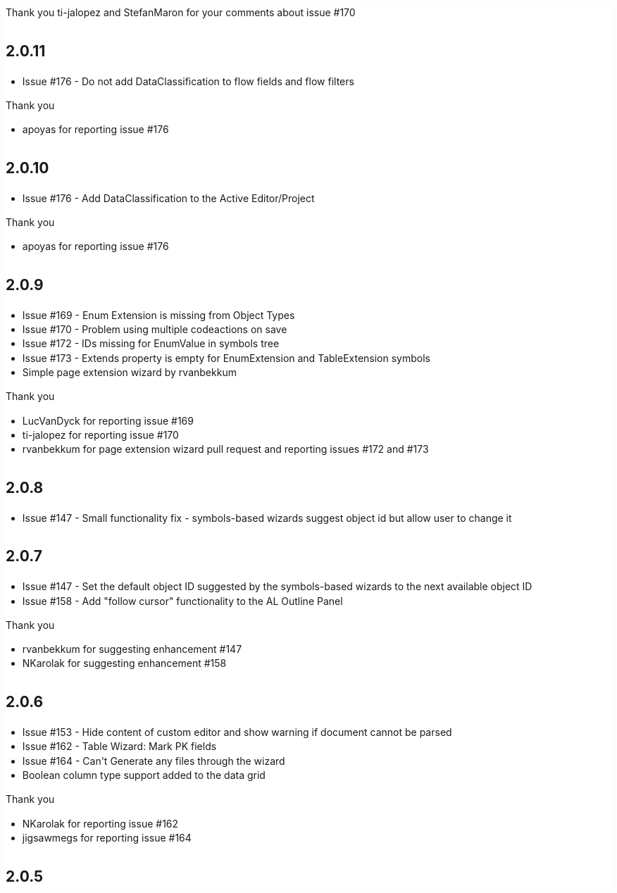 Thank you ti-jalopez and StefanMaron for your comments about issue #170 

## 2.0.11
 - Issue #176 - Do not add DataClassification to flow fields and flow filters

 Thank you
  - apoyas for reporting issue #176

## 2.0.10
 - Issue #176 - Add DataClassification to the Active Editor/Project

 Thank you
  - apoyas for reporting issue #176

## 2.0.9
 - Issue #169 - Enum Extension is missing from Object Types
 - Issue #170 - Problem using multiple codeactions on save
 - Issue #172 - IDs missing for EnumValue in symbols tree
 - Issue #173 - Extends property is empty for EnumExtension and TableExtension symbols
 - Simple page extension wizard by rvanbekkum

 Thank you
 - LucVanDyck for reporting issue #169
 - ti-jalopez for reporting issue #170
 - rvanbekkum for page extension wizard pull request and reporting issues #172 and #173

## 2.0.8
 - Issue #147 - Small functionality fix - symbols-based wizards suggest object id but allow user to change it

## 2.0.7
 - Issue #147 - Set the default object ID suggested by the symbols-based wizards to the next available object ID 
 - Issue #158 - Add "follow cursor" functionality to the AL Outline Panel

 Thank you
 - rvanbekkum for suggesting enhancement #147 
 - NKarolak for suggesting enhancement #158

## 2.0.6
 - Issue #153 - Hide content of custom editor and show warning if document cannot be parsed
 - Issue #162 - Table Wizard: Mark PK fields
 - Issue #164 - Can't Generate any files through the wizard
 - Boolean column type support added to the data grid
 
 Thank you
 - NKarolak for reporting issue #162
 - jigsawmegs for reporting issue #164

## 2.0.5

